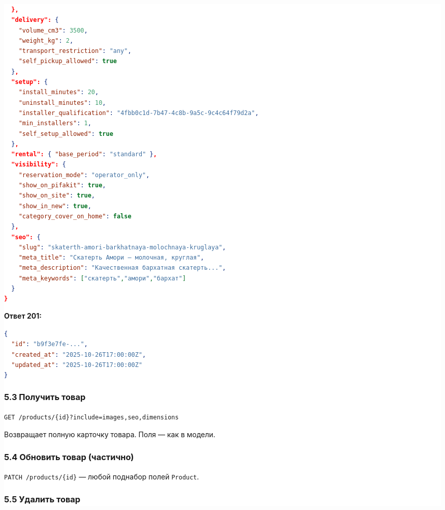```json
  },
  "delivery": {
    "volume_cm3": 3500,
    "weight_kg": 2,
    "transport_restriction": "any",
    "self_pickup_allowed": true
  },
  "setup": {
    "install_minutes": 20,
    "uninstall_minutes": 10,
    "installer_qualification": "4fbb0c1d-7b47-4c8b-9a5c-9c4c64f79d2a",
    "min_installers": 1,
    "self_setup_allowed": true
  },
  "rental": { "base_period": "standard" },
  "visibility": {
    "reservation_mode": "operator_only",
    "show_on_pifakit": true,
    "show_on_site": true,
    "show_in_new": true,
    "category_cover_on_home": false
  },
  "seo": {
    "slug": "skaterth-amori-barkhatnaya-molochnaya-kruglaya",
    "meta_title": "Скатерть Амори — молочная, круглая",
    "meta_description": "Качественная бархатная скатерть...",
    "meta_keywords": ["скатерть","амори","бархат"]
  }
}
```

**Ответ 201:**
```json
{
  "id": "b9f3e7fe-...",
  "created_at": "2025-10-26T17:00:00Z",
  "updated_at": "2025-10-26T17:00:00Z"
}
```

### 5.3 Получить товар

`GET /products/{id}?include=images,seo,dimensions`

Возвращает полную карточку товара. Поля — как в модели.

### 5.4 Обновить товар (частично)

`PATCH /products/{id}` — любой поднабор полей `Product`.

### 5.5 Удалить товар
